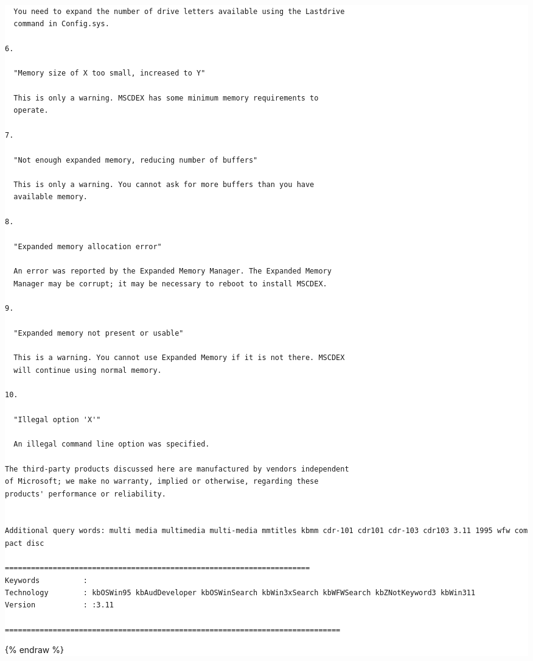 	  You need to expand the number of drive letters available using the Lastdrive
	  command in Config.sys.
	
	6. 
	
	  "Memory size of X too small, increased to Y"
	
	  This is only a warning. MSCDEX has some minimum memory requirements to
	  operate.
	
	7. 
	
	  "Not enough expanded memory, reducing number of buffers"
	
	  This is only a warning. You cannot ask for more buffers than you have
	  available memory.
	
	8. 
	
	  "Expanded memory allocation error"
	
	  An error was reported by the Expanded Memory Manager. The Expanded Memory
	  Manager may be corrupt; it may be necessary to reboot to install MSCDEX.
	
	9. 
	
	  "Expanded memory not present or usable"
	
	  This is a warning. You cannot use Expanded Memory if it is not there. MSCDEX
	  will continue using normal memory.
	
	10. 
	
	  "Illegal option 'X'"
	
	  An illegal command line option was specified.
	
	The third-party products discussed here are manufactured by vendors independent
	of Microsoft; we make no warranty, implied or otherwise, regarding these
	products' performance or reliability.
	
	
	Additional query words: multi media multimedia multi-media mmtitles kbmm cdr-101 cdr101 cdr-103 cdr103 3.11 1995 wfw compact disc
	
	======================================================================
	Keywords          :  
	Technology        : kbOSWin95 kbAudDeveloper kbOSWinSearch kbWin3xSearch kbWFWSearch kbZNotKeyword3 kbWin311
	Version           : :3.11
	
	=============================================================================
	

{% endraw %}
